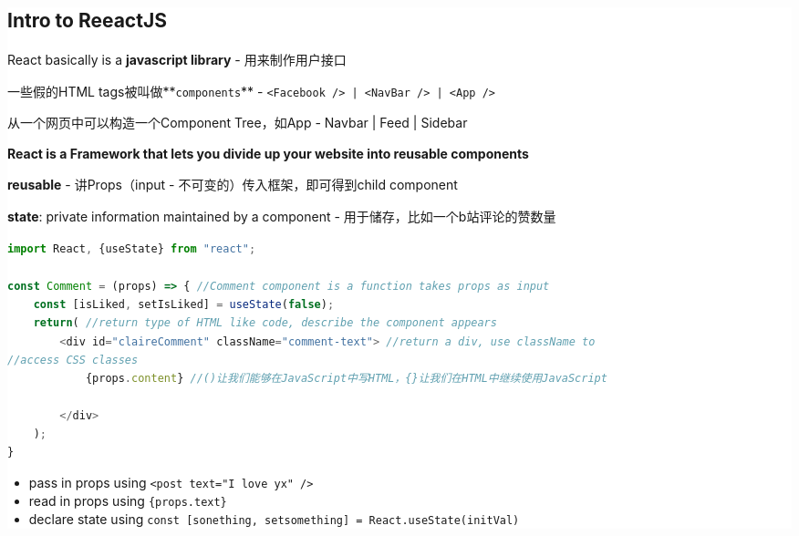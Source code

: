 ## Intro to ReeactJS

 React basically is a **javascript library** - 用来制作用户接口

一些假的HTML tags被叫做**`components`** - `<Facebook /> | <NavBar /> | <App />`

从一个网页中可以构造一个Component Tree，如App - Navbar | Feed | Sidebar

**React is a Framework that lets you divide up your website into reusable components**



**reusable** - 讲Props（input - 不可变的）传入框架，即可得到child component



**state**: private information maintained by a component - 用于储存，比如一个b站评论的赞数量

```javascript
import React, {useState} from "react";

const Comment = (props) => { //Comment component is a function takes props as input
    const [isLiked, setIsLiked] = useState(false); 
    return( //return type of HTML like code, describe the component appears
    	<div id="claireComment" className="comment-text"> //return a div, use className to 															//access CSS classes
        	{props.content} //()让我们能够在JavaScript中写HTML，{}让我们在HTML中继续使用JavaScript
        
        </div>
    );
}
```

+ pass in props using `<post text="I love yx" />`
+ read in props using `{props.text}`
+ declare state using `const [sonething, setsomething] = React.useState(initVal)`

